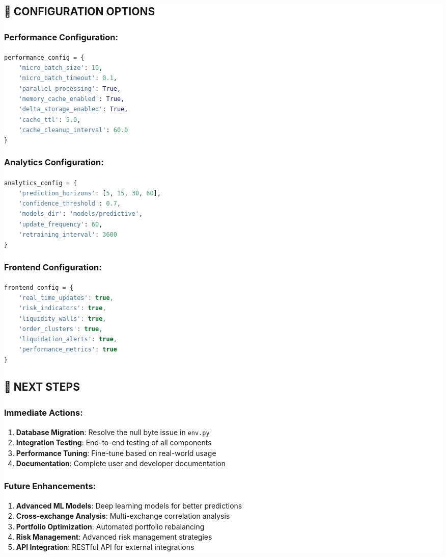 ## 🔧 **CONFIGURATION OPTIONS**

### **Performance Configuration**:
```python
performance_config = {
    'micro_batch_size': 10,
    'micro_batch_timeout': 0.1,
    'parallel_processing': True,
    'memory_cache_enabled': True,
    'delta_storage_enabled': True,
    'cache_ttl': 5.0,
    'cache_cleanup_interval': 60.0
}
```

### **Analytics Configuration**:
```python
analytics_config = {
    'prediction_horizons': [5, 15, 30, 60],
    'confidence_threshold': 0.7,
    'models_dir': 'models/predictive',
    'update_frequency': 60,
    'retraining_interval': 3600
}
```

### **Frontend Configuration**:
```typescript
frontend_config = {
    'real_time_updates': true,
    'risk_indicators': true,
    'liquidity_walls': true,
    'order_clusters': true,
    'liquidation_alerts': true,
    'performance_metrics': true
}
```

## 🎯 **NEXT STEPS**

### **Immediate Actions**:
1. **Database Migration**: Resolve the null byte issue in `env.py`
2. **Integration Testing**: End-to-end testing of all components
3. **Performance Tuning**: Fine-tune based on real-world usage
4. **Documentation**: Complete user and developer documentation

### **Future Enhancements**:
1. **Advanced ML Models**: Deep learning models for better predictions
2. **Cross-exchange Analysis**: Multi-exchange correlation analysis
3. **Portfolio Optimization**: Automated portfolio rebalancing
4. **Risk Management**: Advanced risk management strategies
5. **API Integration**: RESTful API for external integrations

